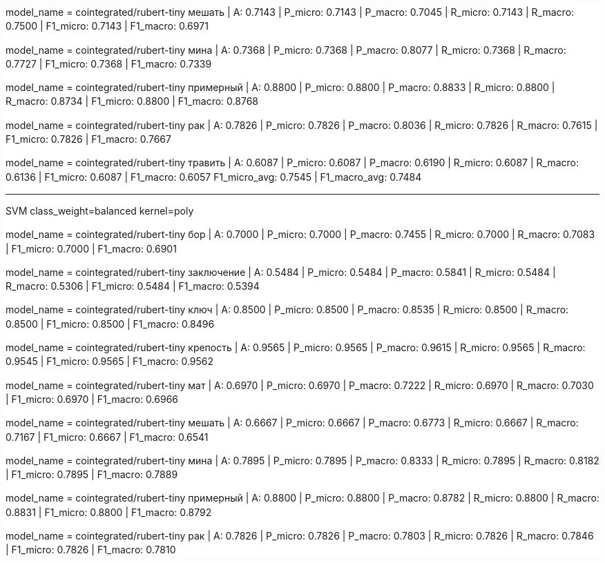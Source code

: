 model_name = cointegrated/rubert-tiny
мешать     | A: 0.7143 | P_micro: 0.7143 | P_macro: 0.7045 | R_micro: 0.7143 | R_macro: 0.7500 | F1_micro: 0.7143 | F1_macro: 0.6971

model_name = cointegrated/rubert-tiny
мина       | A: 0.7368 | P_micro: 0.7368 | P_macro: 0.8077 | R_micro: 0.7368 | R_macro: 0.7727 | F1_micro: 0.7368 | F1_macro: 0.7339

model_name = cointegrated/rubert-tiny
примерный  | A: 0.8800 | P_micro: 0.8800 | P_macro: 0.8833 | R_micro: 0.8800 | R_macro: 0.8734 | F1_micro: 0.8800 | F1_macro: 0.8768

model_name = cointegrated/rubert-tiny
рак        | A: 0.7826 | P_micro: 0.7826 | P_macro: 0.8036 | R_micro: 0.7826 | R_macro: 0.7615 | F1_micro: 0.7826 | F1_macro: 0.7667

model_name = cointegrated/rubert-tiny
травить    | A: 0.6087 | P_micro: 0.6087 | P_macro: 0.6190 | R_micro: 0.6087 | R_macro: 0.6136 | F1_micro: 0.6087 | F1_macro: 0.6057
F1_micro_avg: 0.7545 | F1_macro_avg: 0.7484
____________
SVM class_weight=balanced kernel=poly

model_name = cointegrated/rubert-tiny
бор        | A: 0.7000 | P_micro: 0.7000 | P_macro: 0.7455 | R_micro: 0.7000 | R_macro: 0.7083 | F1_micro: 0.7000 | F1_macro: 0.6901

model_name = cointegrated/rubert-tiny
заключение | A: 0.5484 | P_micro: 0.5484 | P_macro: 0.5841 | R_micro: 0.5484 | R_macro: 0.5306 | F1_micro: 0.5484 | F1_macro: 0.5394

model_name = cointegrated/rubert-tiny
ключ       | A: 0.8500 | P_micro: 0.8500 | P_macro: 0.8535 | R_micro: 0.8500 | R_macro: 0.8500 | F1_micro: 0.8500 | F1_macro: 0.8496

model_name = cointegrated/rubert-tiny
крепость   | A: 0.9565 | P_micro: 0.9565 | P_macro: 0.9615 | R_micro: 0.9565 | R_macro: 0.9545 | F1_micro: 0.9565 | F1_macro: 0.9562

model_name = cointegrated/rubert-tiny
мат        | A: 0.6970 | P_micro: 0.6970 | P_macro: 0.7222 | R_micro: 0.6970 | R_macro: 0.7030 | F1_micro: 0.6970 | F1_macro: 0.6966

model_name = cointegrated/rubert-tiny
мешать     | A: 0.6667 | P_micro: 0.6667 | P_macro: 0.6773 | R_micro: 0.6667 | R_macro: 0.7167 | F1_micro: 0.6667 | F1_macro: 0.6541

model_name = cointegrated/rubert-tiny
мина       | A: 0.7895 | P_micro: 0.7895 | P_macro: 0.8333 | R_micro: 0.7895 | R_macro: 0.8182 | F1_micro: 0.7895 | F1_macro: 0.7889

model_name = cointegrated/rubert-tiny
примерный  | A: 0.8800 | P_micro: 0.8800 | P_macro: 0.8782 | R_micro: 0.8800 | R_macro: 0.8831 | F1_micro: 0.8800 | F1_macro: 0.8792

model_name = cointegrated/rubert-tiny
рак        | A: 0.7826 | P_micro: 0.7826 | P_macro: 0.7803 | R_micro: 0.7826 | R_macro: 0.7846 | F1_micro: 0.7826 | F1_macro: 0.7810
